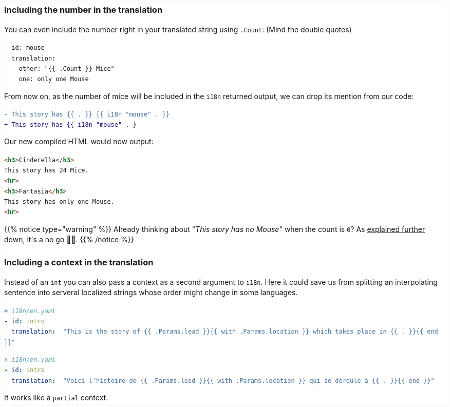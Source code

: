 ### Including the number in the translation

You can even include the number right in your translated string using `.Count`: (Mind the double quotes)

```html
- id: mouse
  translation:
    other: "{{ .Count }} Mice"
    one: only one Mouse
```

From now on, as the number of mice will be included in the `i18n` returned output, we can drop its mention from our code:

```diff
- This story has {{ . }} {{ i18n "mouse" . }}
+ This story has {{ i18n "mouse" . }
```

Our new compiled HTML would now output:

```html
<h3>Cinderella</h3>
This story has 24 Mice.
<hr>
<h3>Fantasia</h3>
This story has only one Mouse.
<hr>
```

{{% notice type="warning" %}}
Already thinking about "_This story has no Mouse_" when the count is `0`? 
As [explained further down](#hugo-filesystem-and-string-localization), it's a no go 🙅‍♂️.
{{% /notice %}}
### Including a context in the translation

Instead of an `int` you can also pass a context as a second argument to `i18n`. Here it could save us from splitting an interpolating sentence into serveral localized strings whose order might change in some languages.

```yaml
# i18n/en.yaml
- id: intro
  translation:  "This is the story of {{ .Params.lead }}{{ with .Params.location }} which takes place in {{ . }}{{ end }}"
```

```yaml
# i18n/en.yaml
- id: intro
  translation:  "Voici l'histoire de {{ .Params.lead }}{{ with .Params.location }} qui se déroule à {{ . }}{{ end }}"
```

It works like a `partial` context.
